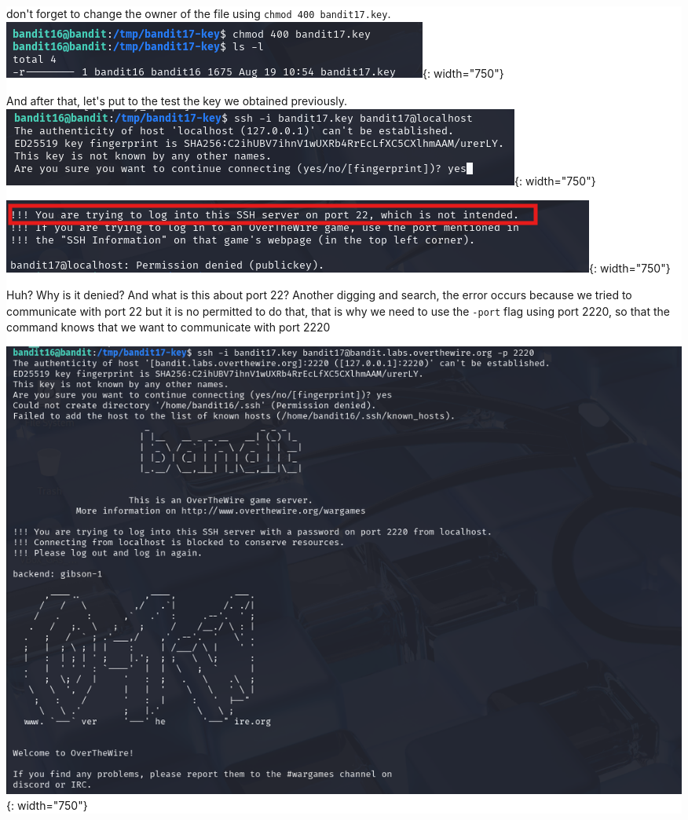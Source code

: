 don't forget to change the owner of the file using `chmod 400 bandit17.key`.
![Desktop View](assets/img/posts/2025-08-19-bandit-overthewire-bandit14-bandit15-bandit16-bandit17-writeup/bandit16-to-bandit17-seventeenth-step.png){: width="750"}

And after that, let's put to the test the key we obtained previously.
![Desktop View](assets/img/posts/2025-08-19-bandit-overthewire-bandit14-bandit15-bandit16-bandit17-writeup/bandit16-to-bandit17-eighteenth-step.png){: width="750"}

![Desktop View](assets/img/posts/2025-08-19-bandit-overthewire-bandit14-bandit15-bandit16-bandit17-writeup/bandit16-to-bandit17-nineteenth-step.png){: width="750"}

Huh? Why is it denied? And what is this about port 22? Another digging and search, the error occurs because we tried to communicate with port 22 but it is no permitted to do that, that is why we need to use the `-port` flag using port 2220, so that the command knows that we want to communicate with port 2220

![Desktop View](assets/img/posts/2025-08-19-bandit-overthewire-bandit14-bandit15-bandit16-bandit17-writeup/bandit16-to-bandit17-twentieth-step.png){: width="750"}
